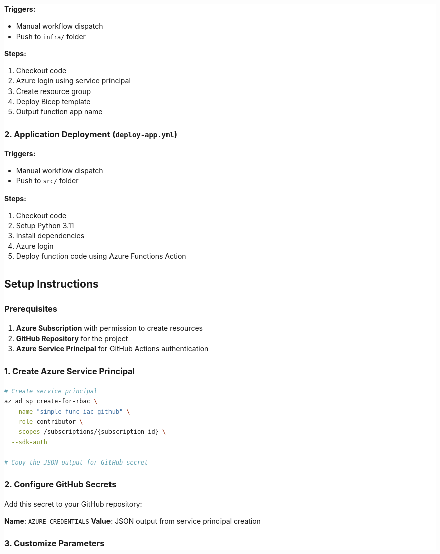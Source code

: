 **Triggers:**
- Manual workflow dispatch
- Push to `infra/` folder

**Steps:**
1. Checkout code
2. Azure login using service principal
3. Create resource group
4. Deploy Bicep template
5. Output function app name

### 2. Application Deployment (`deploy-app.yml`)

**Triggers:**
- Manual workflow dispatch
- Push to `src/` folder

**Steps:**
1. Checkout code
2. Setup Python 3.11
3. Install dependencies
4. Azure login
5. Deploy function code using Azure Functions Action

## Setup Instructions

### Prerequisites

1. **Azure Subscription** with permission to create resources
2. **GitHub Repository** for the project
3. **Azure Service Principal** for GitHub Actions authentication

### 1. Create Azure Service Principal

```bash
# Create service principal
az ad sp create-for-rbac \
  --name "simple-func-iac-github" \
  --role contributor \
  --scopes /subscriptions/{subscription-id} \
  --sdk-auth

# Copy the JSON output for GitHub secret
```

### 2. Configure GitHub Secrets

Add this secret to your GitHub repository:

**Name**: `AZURE_CREDENTIALS`
**Value**: JSON output from service principal creation

### 3. Customize Parameters
